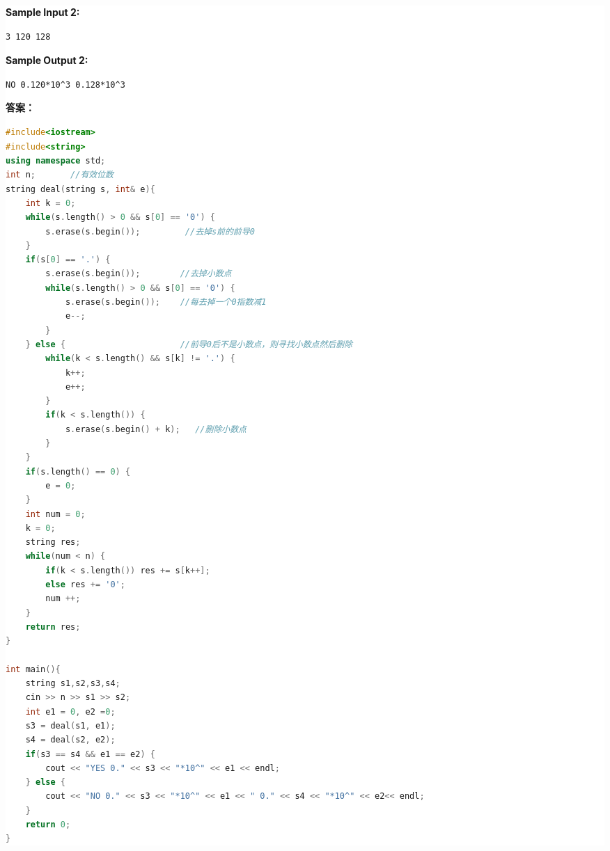 **Sample Input 2:**

```in
3 120 128
```

**Sample Output 2:**

```out
NO 0.120*10^3 0.128*10^3
```

**答案：**

```c++
#include<iostream>
#include<string>
using namespace std;
int n;       //有效位数
string deal(string s, int& e){
    int k = 0;
    while(s.length() > 0 && s[0] == '0') {
        s.erase(s.begin());         //去掉s前的前导0
    }
    if(s[0] == '.') {
        s.erase(s.begin());        //去掉小数点
        while(s.length() > 0 && s[0] == '0') {
            s.erase(s.begin());    //每去掉一个0指数减1
            e--;
        }
    } else {                       //前导0后不是小数点，则寻找小数点然后删除
        while(k < s.length() && s[k] != '.') {
            k++;
            e++;
        }
        if(k < s.length()) {
            s.erase(s.begin() + k);   //删除小数点
        }
    }
    if(s.length() == 0) {
        e = 0;
    }
    int num = 0;
    k = 0;
    string res;
    while(num < n) {
        if(k < s.length()) res += s[k++];
        else res += '0';
        num ++;
    }
    return res;
}

int main(){
    string s1,s2,s3,s4;
    cin >> n >> s1 >> s2;
    int e1 = 0, e2 =0;
    s3 = deal(s1, e1);
    s4 = deal(s2, e2);
    if(s3 == s4 && e1 == e2) {
        cout << "YES 0." << s3 << "*10^" << e1 << endl;
    } else {
        cout << "NO 0." << s3 << "*10^" << e1 << " 0." << s4 << "*10^" << e2<< endl;
    }
    return 0;
}
```